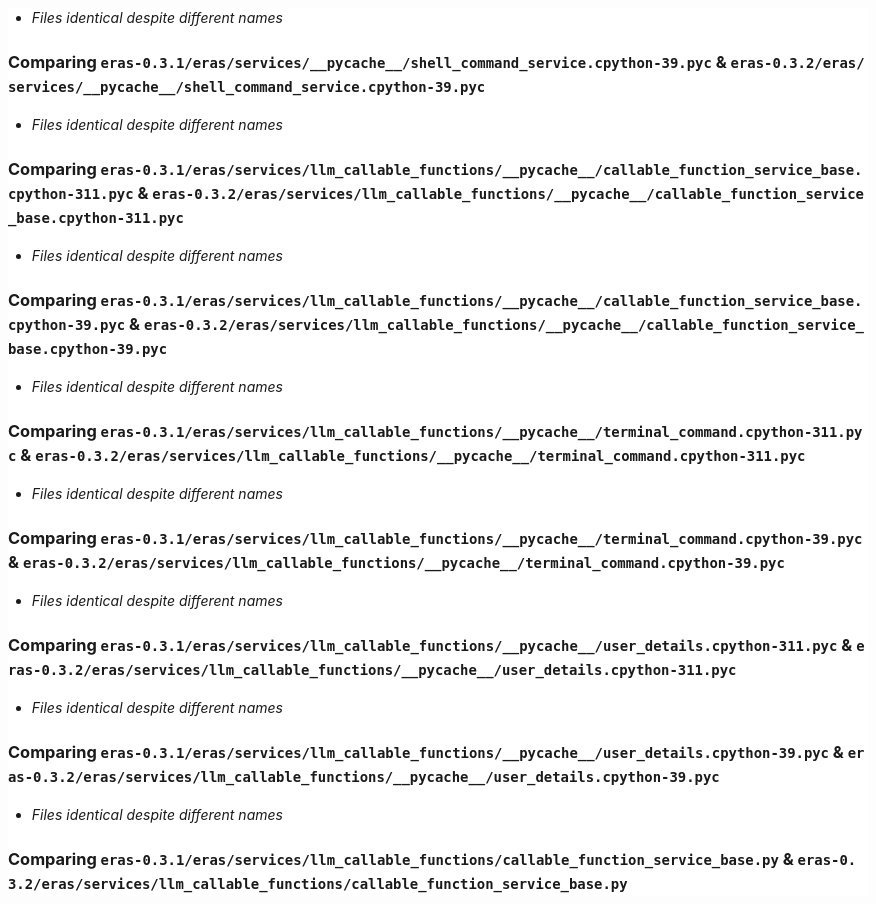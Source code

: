  * *Files identical despite different names*

### Comparing `eras-0.3.1/eras/services/__pycache__/shell_command_service.cpython-39.pyc` & `eras-0.3.2/eras/services/__pycache__/shell_command_service.cpython-39.pyc`

 * *Files identical despite different names*

### Comparing `eras-0.3.1/eras/services/llm_callable_functions/__pycache__/callable_function_service_base.cpython-311.pyc` & `eras-0.3.2/eras/services/llm_callable_functions/__pycache__/callable_function_service_base.cpython-311.pyc`

 * *Files identical despite different names*

### Comparing `eras-0.3.1/eras/services/llm_callable_functions/__pycache__/callable_function_service_base.cpython-39.pyc` & `eras-0.3.2/eras/services/llm_callable_functions/__pycache__/callable_function_service_base.cpython-39.pyc`

 * *Files identical despite different names*

### Comparing `eras-0.3.1/eras/services/llm_callable_functions/__pycache__/terminal_command.cpython-311.pyc` & `eras-0.3.2/eras/services/llm_callable_functions/__pycache__/terminal_command.cpython-311.pyc`

 * *Files identical despite different names*

### Comparing `eras-0.3.1/eras/services/llm_callable_functions/__pycache__/terminal_command.cpython-39.pyc` & `eras-0.3.2/eras/services/llm_callable_functions/__pycache__/terminal_command.cpython-39.pyc`

 * *Files identical despite different names*

### Comparing `eras-0.3.1/eras/services/llm_callable_functions/__pycache__/user_details.cpython-311.pyc` & `eras-0.3.2/eras/services/llm_callable_functions/__pycache__/user_details.cpython-311.pyc`

 * *Files identical despite different names*

### Comparing `eras-0.3.1/eras/services/llm_callable_functions/__pycache__/user_details.cpython-39.pyc` & `eras-0.3.2/eras/services/llm_callable_functions/__pycache__/user_details.cpython-39.pyc`

 * *Files identical despite different names*

### Comparing `eras-0.3.1/eras/services/llm_callable_functions/callable_function_service_base.py` & `eras-0.3.2/eras/services/llm_callable_functions/callable_function_service_base.py`
